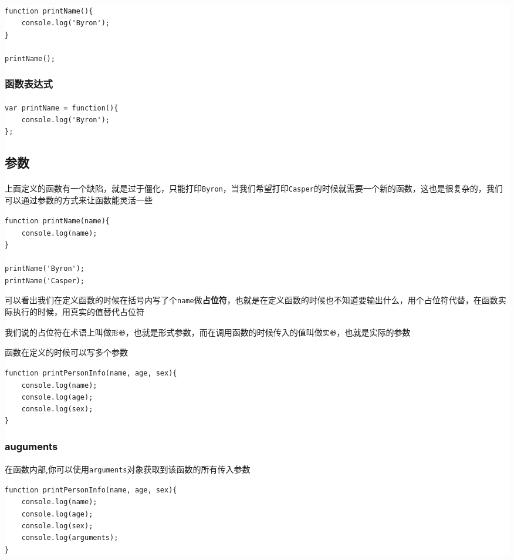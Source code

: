 ```
function printName(){
    console.log('Byron');
}

printName();

```

### 函数表达式

```
var printName = function(){
    console.log('Byron');
};

```

## 参数

上面定义的函数有一个缺陷，就是过于僵化，只能打印`Byron`，当我们希望打印`Casper`的时候就需要一个新的函数，这也是很复杂的，我们可以通过参数的方式来让函数能灵活一些

```
function printName(name){
    console.log(name);
}

printName('Byron');
printName('Casper);

```

可以看出我们在定义函数的时候在括号内写了个`name`做**占位符**，也就是在定义函数的时候也不知道要输出什么，用个占位符代替，在函数实际执行的时候，用真实的值替代占位符

我们说的占位符在术语上叫做`形参`，也就是形式参数，而在调用函数的时候传入的值叫做`实参`，也就是实际的参数

函数在定义的时候可以写多个参数

```
function printPersonInfo(name, age, sex){
    console.log(name);
    console.log(age);
    console.log(sex);
}

```

### auguments

在函数内部,你可以使用`arguments`对象获取到该函数的所有传入参数

```
function printPersonInfo(name, age, sex){
    console.log(name);
    console.log(age);
    console.log(sex);
    console.log(arguments);
}

```
